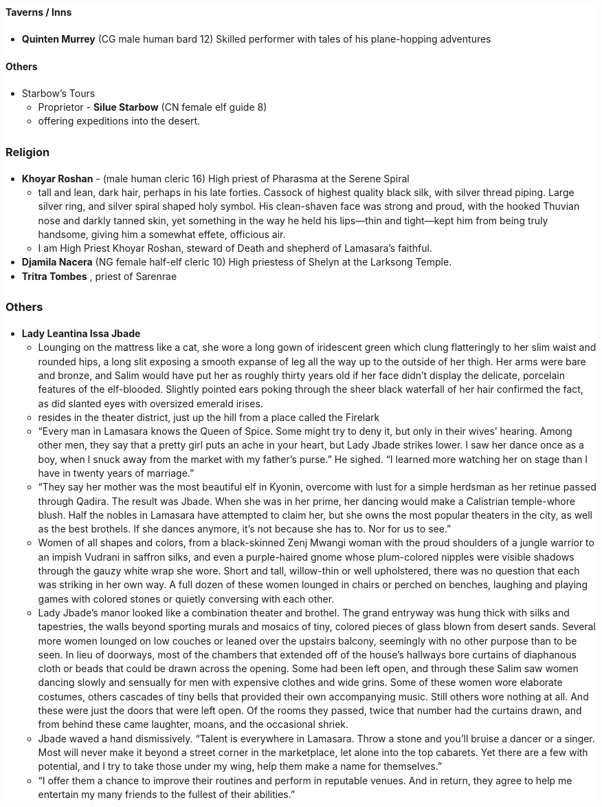 #### Taverns / Inns
- **Quinten Murrey** (CG male human bard 12) Skilled performer with tales of his plane-hopping adventures 
#### Others
- Starbow’s Tours
	- Proprietor - **Silue Starbow** (CN female elf guide 8)
	- offering expeditions into the desert.
### Religion 
- **Khoyar Roshan** - (male human cleric 16) High priest of Pharasma at the Serene Spiral
	- tall and lean, dark hair, perhaps in his late forties. Cassock of highest quality black silk, with silver thread piping. Large silver ring, and silver spiral shaped holy symbol. His clean-shaven face was strong and proud, with the hooked Thuvian nose and darkly tanned skin, yet something in the way he held his lips—thin and tight—kept him from being truly handsome, giving him a somewhat effete, officious air.
	- I am High Priest Khoyar Roshan, steward of Death and shepherd of Lamasara’s faithful.
- **Djamila Nacera** (NG female half-elf cleric 10) High priestess of Shelyn at the Larksong Temple.
- **Tritra Tombes** , priest of Sarenrae 
### Others 
- **Lady Leantina Issa Jbade** 
	- Lounging on the mattress like a cat, she wore a long gown of iridescent green which clung flatteringly to her slim waist and rounded hips, a long slit exposing a smooth expanse of leg all the way up to the outside of her thigh. Her arms were bare and bronze, and Salim would have put her as roughly thirty years old if her face didn’t display the delicate, porcelain features of the elf-blooded. Slightly pointed ears poking through the sheer black waterfall of her hair confirmed the fact, as did slanted eyes with oversized emerald irises.
	- resides in the theater district, just up the hill from a place called the Firelark
	- “Every man in Lamasara knows the Queen of Spice. Some might try to deny it, but only in their wives’ hearing. Among other men, they say that a pretty girl puts an ache in your heart, but Lady Jbade strikes lower. I saw her dance once as a boy, when I snuck away from the market with my father’s purse.” He sighed. “I learned more watching her on stage than I have in twenty years of marriage.”
	- “They say her mother was the most beautiful elf in Kyonin, overcome with lust for a simple herdsman as her retinue passed through Qadira. The result was Jbade. When she was in her prime, her dancing would make a Calistrian temple-whore blush. Half the nobles in Lamasara have attempted to claim her, but she owns the most popular theaters in the city, as well as the best brothels. If she dances anymore, it’s not because she has to. Nor for us to see.”
	- Women of all shapes and colors, from a black-skinned Zenj Mwangi woman with the proud shoulders of a jungle warrior to an impish Vudrani in saffron silks, and even a purple-haired gnome whose plum-colored nipples were visible shadows through the gauzy white wrap she wore. Short and tall, willow-thin or well upholstered, there was no question that each was striking in her own way. A full dozen of these women lounged in chairs or perched on benches, laughing and playing games with colored stones or quietly conversing with each other.
	- Lady Jbade’s manor looked like a combination theater and brothel. The grand entryway was hung thick with silks and tapestries, the walls beyond sporting murals and mosaics of tiny, colored pieces of glass blown from desert sands. Several more women lounged on low couches or leaned over the upstairs balcony, seemingly with no other purpose than to be seen. In lieu of doorways, most of the chambers that extended off of the house’s hallways bore curtains of diaphanous cloth or beads that could be drawn across the opening. Some had been left open, and through these Salim saw women dancing slowly and sensually for men with expensive clothes and wide grins. Some of these women wore elaborate costumes, others cascades of tiny bells that provided their own accompanying music. Still others wore nothing at all. And these were just the doors that were left open. Of the rooms they passed, twice that number had the curtains drawn, and from behind these came laughter, moans, and the occasional shriek.
	- Jbade waved a hand dismissively. “Talent is everywhere in Lamasara. Throw a stone and you’ll bruise a dancer or a singer. Most will never make it beyond a street corner in the marketplace, let alone into the top cabarets. Yet there are a few with potential, and I try to take those under my wing, help them make a name for themselves.”
	- “I offer them a chance to improve their routines and perform in reputable venues. And in return, they agree to help me entertain my many friends to the fullest of their abilities.”